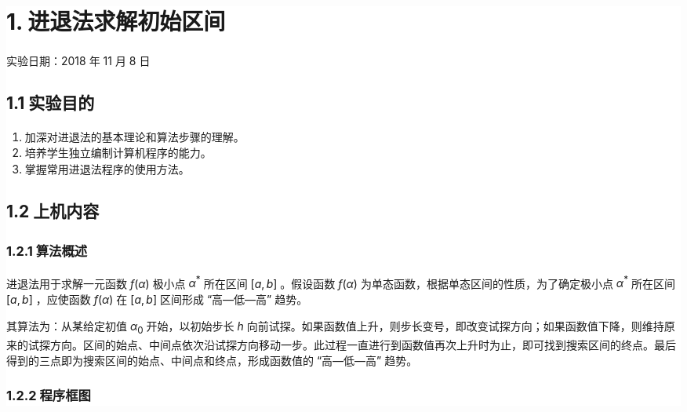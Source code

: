 # 1. 进退法求解初始区间

实验日期：2018 年 11 月 8 日

## 1.1 实验目的

1. 加深对进退法的基本理论和算法步骤的理解。
2. 培养学生独立编制计算机程序的能力。
3. 掌握常用进退法程序的使用方法。

## 1.2 上机内容

### 1.2.1 算法概述

进退法用于求解一元函数 $f(\alpha)$ 极小点 $\alpha^*$ 所在区间 $[a,b]$ 。假设函数 $f(\alpha)$ 为单态函数，根据单态区间的性质，为了确定极小点 $\alpha^*$ 所在区间 $[a,b]$ ，应使函数 $f(\alpha)$ 在 $[a,b]$ 区间形成 “高—低—高” 趋势。

其算法为：从某给定初值 $\alpha_0$ 开始，以初始步长 $h$ 向前试探。如果函数值上升，则步长变号，即改变试探方向；如果函数值下降，则维持原来的试探方向。区间的始点、中间点依次沿试探方向移动一步。此过程一直进行到函数值再次上升时为止，即可找到搜索区间的终点。最后得到的三点即为搜索区间的始点、中间点和终点，形成函数值的 “高—低—高” 趋势。

### 1.2.2 程序框图
